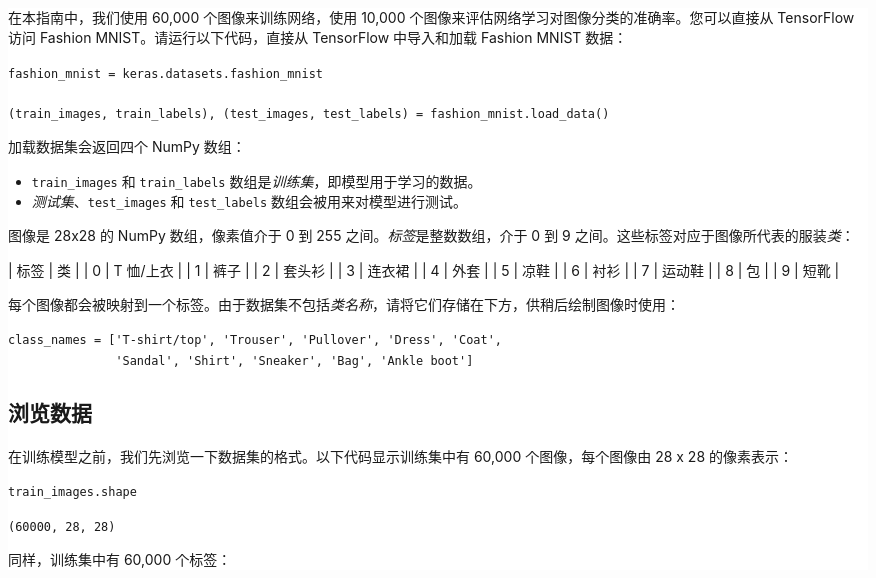 在本指南中，我们使用 60,000 个图像来训练网络，使用 10,000 个图像来评估网络学习对图像分类的准确率。您可以直接从 TensorFlow 访问 Fashion MNIST。请运行以下代码，直接从 TensorFlow 中导入和加载 Fashion MNIST 数据：

```
fashion_mnist = keras.datasets.fashion_mnist

(train_images, train_labels), (test_images, test_labels) = fashion_mnist.load_data() 
```

加载数据集会返回四个 NumPy 数组：

*   `train_images` 和 `train_labels` 数组是*训练集*，即模型用于学习的数据。
*   *测试集*、`test_images` 和 `test_labels` 数组会被用来对模型进行测试。

图像是 28x28 的 NumPy 数组，像素值介于 0 到 255 之间。*标签*是整数数组，介于 0 到 9 之间。这些标签对应于图像所代表的服装*类*：

| 标签 | 类 |
| 0 | T 恤/上衣 |
| 1 | 裤子 |
| 2 | 套头衫 |
| 3 | 连衣裙 |
| 4 | 外套 |
| 5 | 凉鞋 |
| 6 | 衬衫 |
| 7 | 运动鞋 |
| 8 | 包 |
| 9 | 短靴 |

每个图像都会被映射到一个标签。由于数据集不包括*类名称*，请将它们存储在下方，供稍后绘制图像时使用：

```
class_names = ['T-shirt/top', 'Trouser', 'Pullover', 'Dress', 'Coat',
               'Sandal', 'Shirt', 'Sneaker', 'Bag', 'Ankle boot'] 
```

## 浏览数据

在训练模型之前，我们先浏览一下数据集的格式。以下代码显示训练集中有 60,000 个图像，每个图像由 28 x 28 的像素表示：

```
train_images.shape 
```

```
(60000, 28, 28)

```

同样，训练集中有 60,000 个标签：
